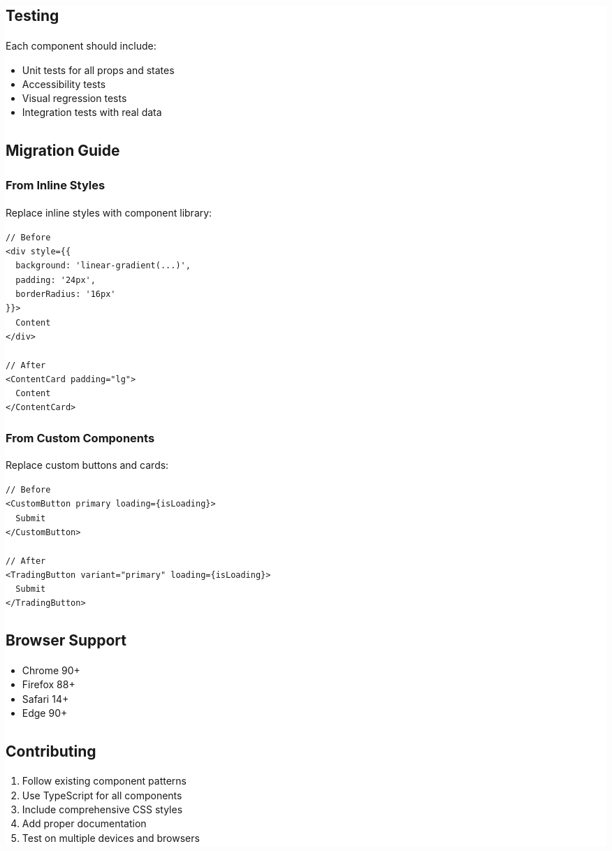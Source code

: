 ## Testing

Each component should include:

- Unit tests for all props and states
- Accessibility tests
- Visual regression tests
- Integration tests with real data

## Migration Guide

### From Inline Styles

Replace inline styles with component library:

```tsx
// Before
<div style={{
  background: 'linear-gradient(...)',
  padding: '24px',
  borderRadius: '16px'
}}>
  Content
</div>

// After
<ContentCard padding="lg">
  Content
</ContentCard>
```

### From Custom Components

Replace custom buttons and cards:

```tsx
// Before
<CustomButton primary loading={isLoading}>
  Submit
</CustomButton>

// After
<TradingButton variant="primary" loading={isLoading}>
  Submit
</TradingButton>
```

## Browser Support

- Chrome 90+
- Firefox 88+
- Safari 14+
- Edge 90+

## Contributing

1. Follow existing component patterns
2. Use TypeScript for all components
3. Include comprehensive CSS styles
4. Add proper documentation
5. Test on multiple devices and browsers
